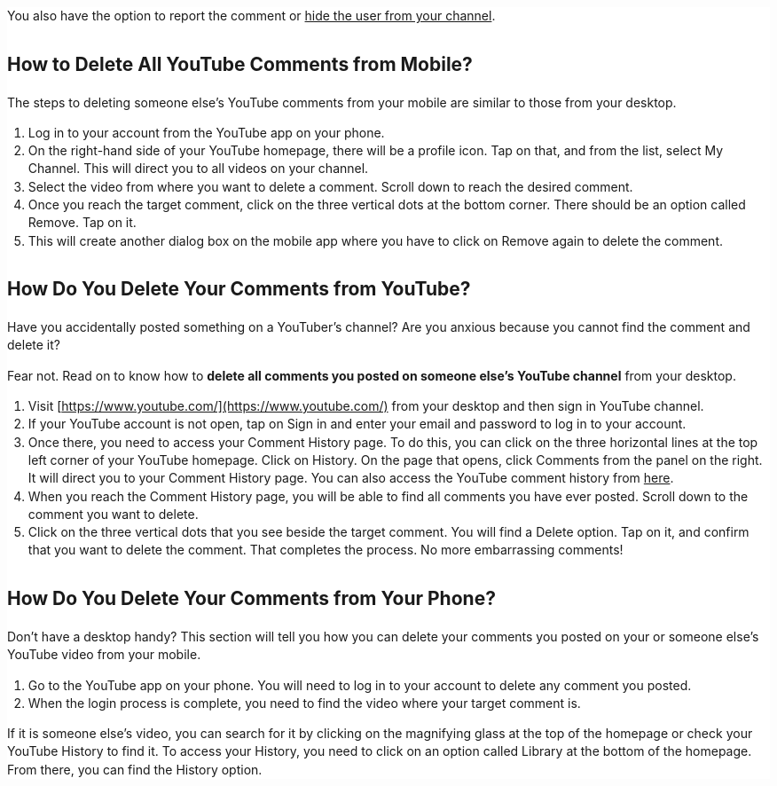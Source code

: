 You also have the option to report the comment or [hide the user from your channel](https://tools.techidaily.com/wondershare/filmora/download/).

## How to Delete All YouTube Comments from Mobile?

The steps to deleting someone else’s YouTube comments from your mobile are similar to those from your desktop.

1. Log in to your account from the YouTube app on your phone.
2. On the right-hand side of your YouTube homepage, there will be a profile icon. Tap on that, and from the list, select My Channel. This will direct you to all videos on your channel.
3. Select the video from where you want to delete a comment. Scroll down to reach the desired comment.
4. Once you reach the target comment, click on the three vertical dots at the bottom corner. There should be an option called Remove. Tap on it.
5. This will create another dialog box on the mobile app where you have to click on Remove again to delete the comment.

## How Do You Delete Your Comments from YouTube?

Have you accidentally posted something on a YouTuber’s channel? Are you anxious because you cannot find the comment and delete it?

Fear not. Read on to know how to **delete all comments you posted on someone else’s YouTube channel** from your desktop.

1. Visit [https://www.youtube.com/](https://www.youtube.com/) from your desktop and then sign in YouTube channel.
2. If your YouTube account is not open, tap on Sign in and enter your email and password to log in to your account.
3. Once there, you need to access your Comment History page. To do this, you can click on the three horizontal lines at the top left corner of your YouTube homepage. Click on History. On the page that opens, click Comments from the panel on the right. It will direct you to your Comment History page. You can also access the YouTube comment history from [here](https://www.youtube.com/feed/history/comment%5Fhistory).
1. When you reach the Comment History page, you will be able to find all comments you have ever posted. Scroll down to the comment you want to delete.
2. Click on the three vertical dots that you see beside the target comment. You will find a Delete option. Tap on it, and confirm that you want to delete the comment. That completes the process. No more embarrassing comments!

## How Do You Delete Your Comments from Your Phone?

Don’t have a desktop handy? This section will tell you how you can delete your comments you posted on your or someone else’s YouTube video from your mobile.

1. Go to the YouTube app on your phone. You will need to log in to your account to delete any comment you posted.
2. When the login process is complete, you need to find the video where your target comment is.

If it is someone else’s video, you can search for it by clicking on the magnifying glass at the top of the homepage or check your YouTube History to find it. To access your History, you need to click on an option called Library at the bottom of the homepage. From there, you can find the History option.
